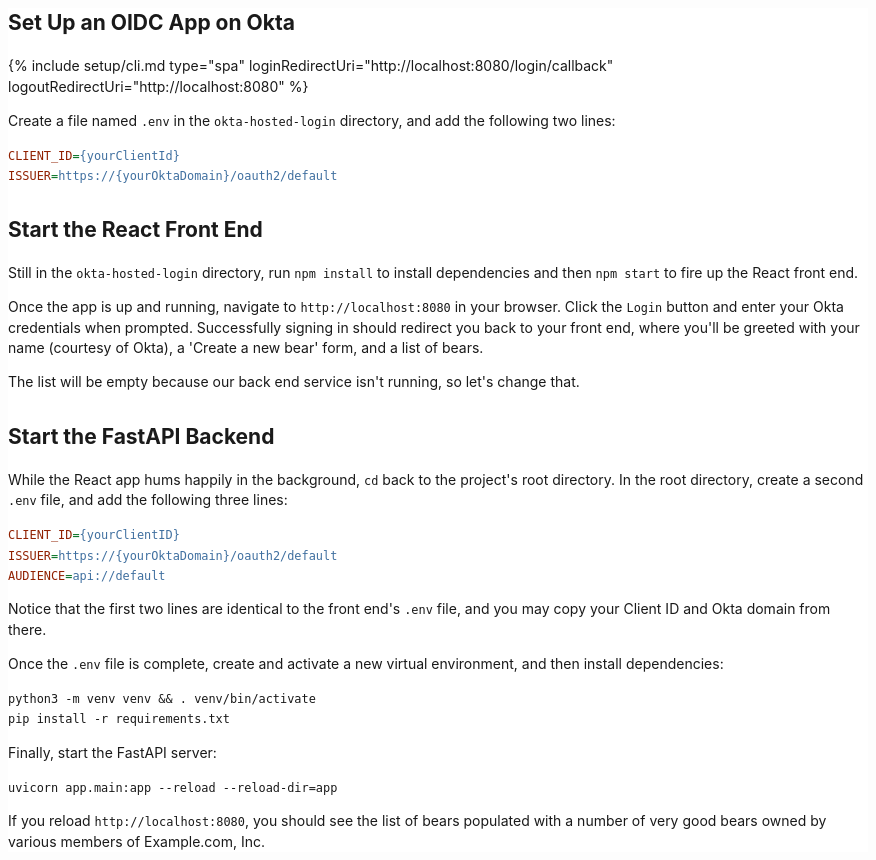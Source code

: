 ## Set Up an OIDC App on Okta

{% include setup/cli.md type="spa" loginRedirectUri="http://localhost:8080/login/callback" logoutRedirectUri="http://localhost:8080" %}

Create a file named `.env` in the `okta-hosted-login` directory, and add the following two lines:

```ini
CLIENT_ID={yourClientId}
ISSUER=https://{yourOktaDomain}/oauth2/default
```

## Start the React Front End

Still in the `okta-hosted-login` directory, run `npm install` to install
dependencies and then `npm start` to fire up the React front end.

Once the app is up and running, navigate to `http://localhost:8080` in your browser.
Click the `Login` button and enter your Okta credentials when prompted.
Successfully signing in should redirect you back to your front end, where
you'll be greeted with your name (courtesy of Okta), a 'Create a new bear'
form, and a list of bears.

The list will be empty because our back end service isn't running, so let's
change that.

## Start the FastAPI Backend

While the React app hums happily in the background, `cd` back to the project's
root directory. In the root directory, create a second `.env` file, and add the
following three lines:

```ini
CLIENT_ID={yourClientID}
ISSUER=https://{yourOktaDomain}/oauth2/default
AUDIENCE=api://default
```

Notice that the first two lines are identical to the front end's `.env` file,
and you may copy your Client ID and Okta domain from there.

Once the `.env` file is complete, create and activate a new virtual
environment, and then install dependencies:

```shell
python3 -m venv venv && . venv/bin/activate
pip install -r requirements.txt
```

Finally, start the FastAPI server:

```shell
uvicorn app.main:app --reload --reload-dir=app
```

If you reload `http://localhost:8080`, you should see the list of bears populated
with a number of very good bears owned by various members of Example.com, Inc.
